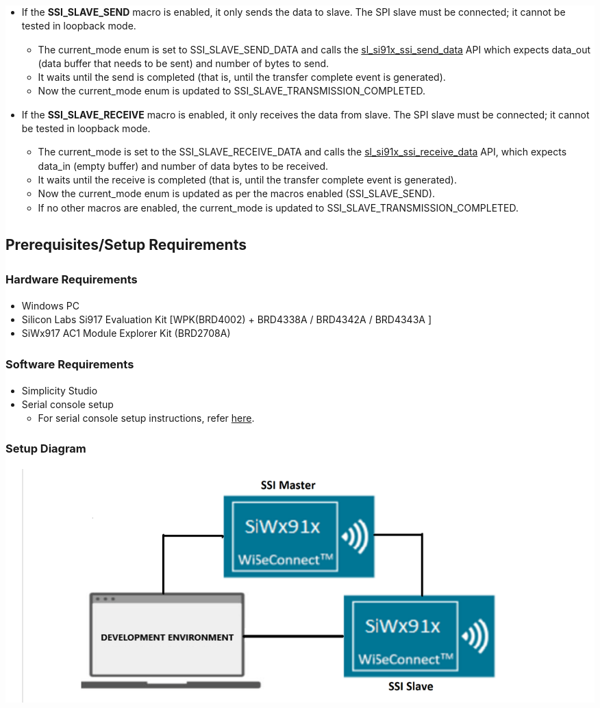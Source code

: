 - If the **SSI_SLAVE_SEND** macro is enabled, it only sends the data to slave. The SPI slave must be connected; it cannot be tested in loopback mode.

  - The current_mode enum is set to SSI_SLAVE_SEND_DATA and calls the [sl_si91x_ssi_send_data](https://docs.silabs.com/wiseconnect/3.5.0/wiseconnect-api-reference-guide-si91x-peripherals/ssi#sl-si91x-ssi-send-data) API which expects data_out (data buffer that needs to be sent) and number of bytes to send.
  - It waits until the send is completed (that is, until the transfer complete event is generated).
  - Now the current_mode enum is updated to SSI_SLAVE_TRANSMISSION_COMPLETED.

- If the **SSI_SLAVE_RECEIVE** macro is enabled, it only receives the data from slave. The SPI slave must be connected; it cannot be tested in loopback mode.
  - The current_mode is set to the SSI_SLAVE_RECEIVE_DATA and calls the [sl_si91x_ssi_receive_data](https://docs.silabs.com/wiseconnect/3.5.0/wiseconnect-api-reference-guide-si91x-peripherals/ssi#sl-si91x-ssi-receive-data) API, which expects data_in (empty buffer) and number of data bytes to be received.
  - It waits until the receive is completed (that is, until the transfer complete event is generated).
  - Now the current_mode enum is updated as per the macros enabled (SSI_SLAVE_SEND).
  - If no other macros are enabled, the current_mode is updated to SSI_SLAVE_TRANSMISSION_COMPLETED.

## Prerequisites/Setup Requirements

### Hardware Requirements

- Windows PC
- Silicon Labs Si917 Evaluation Kit [WPK(BRD4002) + BRD4338A / BRD4342A / BRD4343A ]
- SiWx917 AC1 Module Explorer Kit (BRD2708A)

### Software Requirements

- Simplicity Studio
- Serial console setup
  - For serial console setup instructions, refer [here](https://docs.silabs.com/wiseconnect/latest/wiseconnect-developers-guide-developing-for-silabs-hosts/#console-input-and-output).

### Setup Diagram

> ![Figure: setupdiagram](resources/readme/setupdiagram.png)
